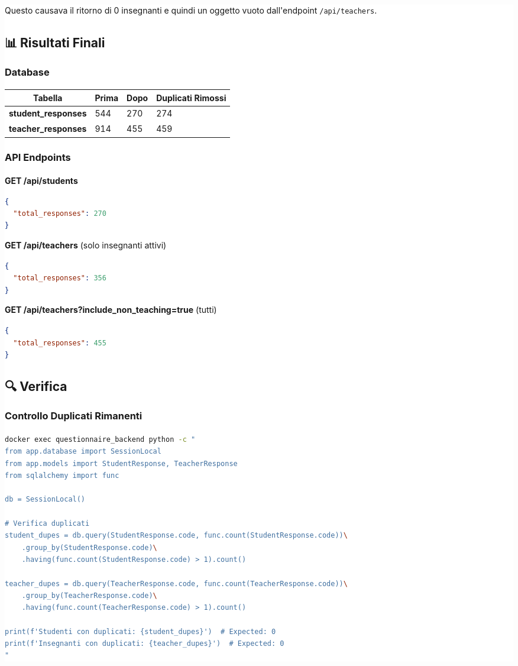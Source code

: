 Questo causava il ritorno di 0 insegnanti e quindi un oggetto vuoto dall'endpoint `/api/teachers`.

## 📊 Risultati Finali

### Database
| Tabella | Prima | Dopo | Duplicati Rimossi |
|---------|-------|------|-------------------|
| **student_responses** | 544 | 270 | 274 |
| **teacher_responses** | 914 | 455 | 459 |

### API Endpoints

**GET /api/students**
```json
{
  "total_responses": 270
}
```

**GET /api/teachers** (solo insegnanti attivi)
```json
{
  "total_responses": 356
}
```

**GET /api/teachers?include_non_teaching=true** (tutti)
```json
{
  "total_responses": 455
}
```

## 🔍 Verifica

### Controllo Duplicati Rimanenti

```bash
docker exec questionnaire_backend python -c "
from app.database import SessionLocal
from app.models import StudentResponse, TeacherResponse
from sqlalchemy import func

db = SessionLocal()

# Verifica duplicati
student_dupes = db.query(StudentResponse.code, func.count(StudentResponse.code))\
    .group_by(StudentResponse.code)\
    .having(func.count(StudentResponse.code) > 1).count()
    
teacher_dupes = db.query(TeacherResponse.code, func.count(TeacherResponse.code))\
    .group_by(TeacherResponse.code)\
    .having(func.count(TeacherResponse.code) > 1).count()

print(f'Studenti con duplicati: {student_dupes}')  # Expected: 0
print(f'Insegnanti con duplicati: {teacher_dupes}')  # Expected: 0
"
```
